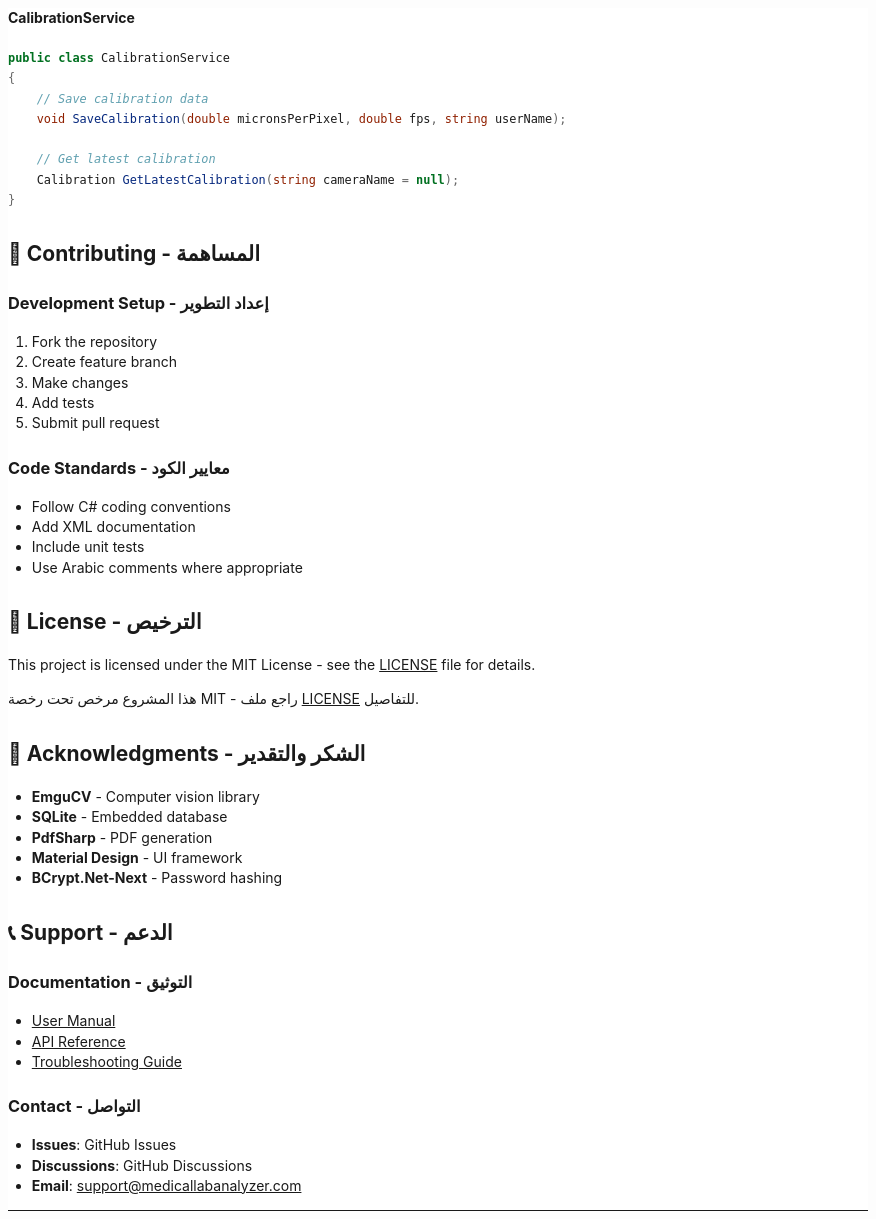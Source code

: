 #### CalibrationService
```csharp
public class CalibrationService
{
    // Save calibration data
    void SaveCalibration(double micronsPerPixel, double fps, string userName);
    
    // Get latest calibration
    Calibration GetLatestCalibration(string cameraName = null);
}
```

## 🤝 Contributing - المساهمة

### Development Setup - إعداد التطوير
1. Fork the repository
2. Create feature branch
3. Make changes
4. Add tests
5. Submit pull request

### Code Standards - معايير الكود
- Follow C# coding conventions
- Add XML documentation
- Include unit tests
- Use Arabic comments where appropriate

## 📄 License - الترخيص

This project is licensed under the MIT License - see the [LICENSE](LICENSE) file for details.

هذا المشروع مرخص تحت رخصة MIT - راجع ملف [LICENSE](LICENSE) للتفاصيل.

## 🙏 Acknowledgments - الشكر والتقدير

- **EmguCV** - Computer vision library
- **SQLite** - Embedded database
- **PdfSharp** - PDF generation
- **Material Design** - UI framework
- **BCrypt.Net-Next** - Password hashing

## 📞 Support - الدعم

### Documentation - التوثيق
- [User Manual](docs/UserManual.md)
- [API Reference](docs/API.md)
- [Troubleshooting Guide](docs/Troubleshooting.md)

### Contact - التواصل
- **Issues**: GitHub Issues
- **Discussions**: GitHub Discussions
- **Email**: support@medicallabanalyzer.com

---